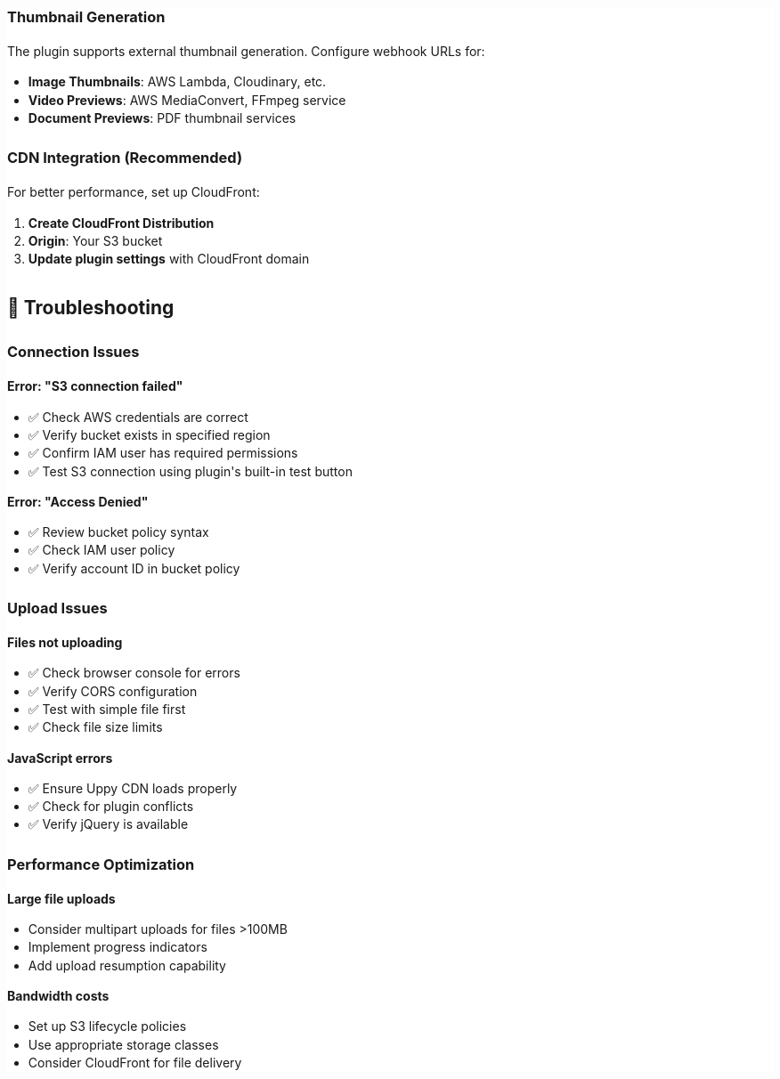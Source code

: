 ### Thumbnail Generation

The plugin supports external thumbnail generation. Configure webhook URLs for:

- **Image Thumbnails**: AWS Lambda, Cloudinary, etc.
- **Video Previews**: AWS MediaConvert, FFmpeg service
- **Document Previews**: PDF thumbnail services

### CDN Integration (Recommended)

For better performance, set up CloudFront:

1. **Create CloudFront Distribution**
2. **Origin**: Your S3 bucket
3. **Update plugin settings** with CloudFront domain

## 🚨 Troubleshooting

### Connection Issues

**Error: "S3 connection failed"**
- ✅ Check AWS credentials are correct
- ✅ Verify bucket exists in specified region
- ✅ Confirm IAM user has required permissions
- ✅ Test S3 connection using plugin's built-in test button

**Error: "Access Denied"**
- ✅ Review bucket policy syntax
- ✅ Check IAM user policy
- ✅ Verify account ID in bucket policy

### Upload Issues

**Files not uploading**
- ✅ Check browser console for errors
- ✅ Verify CORS configuration
- ✅ Test with simple file first
- ✅ Check file size limits

**JavaScript errors**
- ✅ Ensure Uppy CDN loads properly
- ✅ Check for plugin conflicts
- ✅ Verify jQuery is available

### Performance Optimization

**Large file uploads**
- Consider multipart uploads for files >100MB
- Implement progress indicators
- Add upload resumption capability

**Bandwidth costs**
- Set up S3 lifecycle policies
- Use appropriate storage classes
- Consider CloudFront for file delivery
